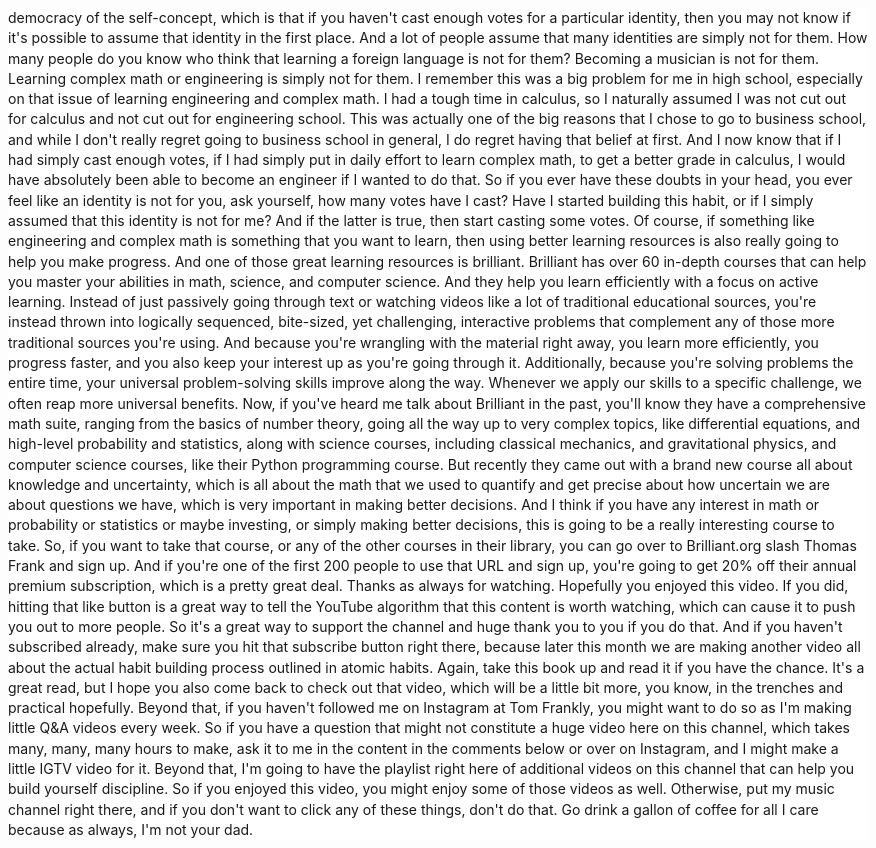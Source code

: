 democracy of the self-concept, which is that if you haven't cast enough votes for a particular identity, then you may not know if it's possible to assume that identity in the first place. And a lot of people assume that many identities are simply not for them. How many people do you know who think that learning a foreign language is not for them? Becoming a musician is not for them. Learning complex math or engineering is simply not for them. I remember this was a big problem for me in high school, especially on that issue of learning engineering and complex math. I had a tough time in calculus, so I naturally assumed I was not cut out for calculus and not cut out for engineering school. This was actually one of the big reasons that I chose to go to business school, and while I don't really regret going to business school in general, I do regret having that belief at first. And I now know that if I had simply cast enough votes, if I had simply put in daily effort to learn complex math, to get a better grade in calculus, I would have absolutely been able to become an engineer if I wanted to do that. So if you ever have these doubts in your head, you ever feel like an identity is not for you, ask yourself, how many votes have I cast? Have I started building this habit, or if I simply assumed that this identity is not for me? And if the latter is true, then start casting some votes. Of course, if something like engineering and complex math is something that you want to learn, then using better learning resources is also really going to help you make progress. And one of those great learning resources is brilliant. Brilliant has over 60 in-depth courses that can help you master your abilities in math, science, and computer science. And they help you learn efficiently with a focus on active learning. Instead of just passively going through text or watching videos like a lot of traditional educational sources, you're instead thrown into logically sequenced, bite-sized, yet challenging, interactive problems that complement any of those more traditional sources you're using. And because you're wrangling with the material right away, you learn more efficiently, you progress faster, and you also keep your interest up as you're going through it. Additionally, because you're solving problems the entire time, your universal problem-solving skills improve along the way. Whenever we apply our skills to a specific challenge, we often reap more universal benefits. Now, if you've heard me talk about Brilliant in the past, you'll know they have a comprehensive math suite, ranging from the basics of number theory, going all the way up to very complex topics, like differential equations, and high-level probability and statistics, along with science courses, including classical mechanics, and gravitational physics, and computer science courses, like their Python programming course. But recently they came out with a brand new course all about knowledge and uncertainty, which is all about the math that we used to quantify and get precise about how uncertain we are about questions we have, which is very important in making better decisions. And I think if you have any interest in math or probability or statistics or maybe investing, or simply making better decisions, this is going to be a really interesting course to take. So, if you want to take that course, or any of the other courses in their library, you can go over to Brilliant.org slash Thomas Frank and sign up. And if you're one of the first 200 people to use that URL and sign up, you're going to get 20% off their annual premium subscription, which is a pretty great deal. Thanks as always for watching. Hopefully you enjoyed this video. If you did, hitting that like button is a great way to tell the YouTube algorithm that this content is worth watching, which can cause it to push you out to more people. So it's a great way to support the channel and huge thank you to you if you do that. And if you haven't subscribed already, make sure you hit that subscribe button right there, because later this month we are making another video all about the actual habit building process outlined in atomic habits. Again, take this book up and read it if you have the chance. It's a great read, but I hope you also come back to check out that video, which will be a little bit more, you know, in the trenches and practical hopefully. Beyond that, if you haven't followed me on Instagram at Tom Frankly, you might want to do so as I'm making little Q&A videos every week. So if you have a question that might not constitute a huge video here on this channel, which takes many, many, many hours to make, ask it to me in the content in the comments below or over on Instagram, and I might make a little IGTV video for it. Beyond that, I'm going to have the playlist right here of additional videos on this channel that can help you build yourself discipline. So if you enjoyed this video, you might enjoy some of those videos as well. Otherwise, put my music channel right there, and if you don't want to click any of these things, don't do that. Go drink a gallon of coffee for all I care because as always, I'm not your dad.
